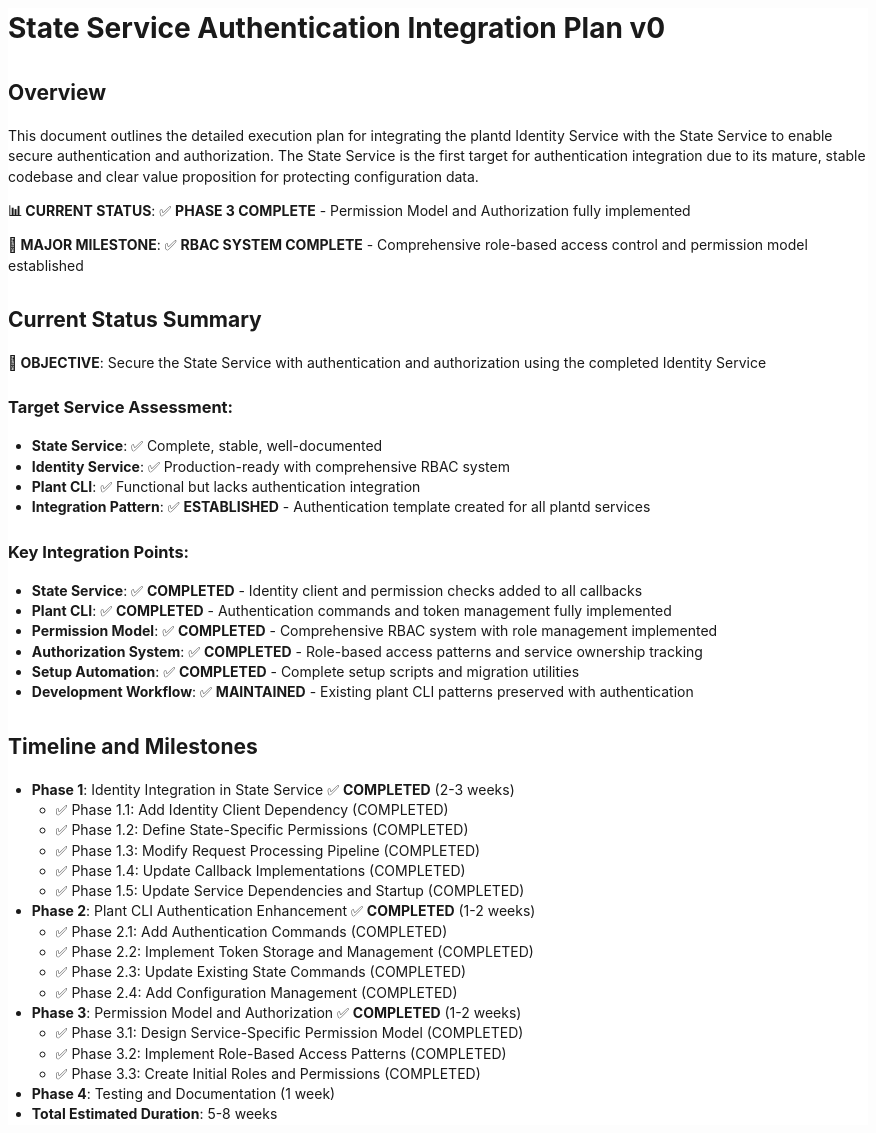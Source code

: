 # State Service Authentication Integration Plan v0

## Overview

This document outlines the detailed execution plan for integrating the plantd Identity Service with the State Service to enable secure authentication and authorization. The State Service is the first target for authentication integration due to its mature, stable codebase and clear value proposition for protecting configuration data.

**📊 CURRENT STATUS**: ✅ **PHASE 3 COMPLETE** - Permission Model and Authorization fully implemented

**🎯 MAJOR MILESTONE**: ✅ **RBAC SYSTEM COMPLETE** - Comprehensive role-based access control and permission model established

## Current Status Summary

**🎯 OBJECTIVE**: Secure the State Service with authentication and authorization using the completed Identity Service

### Target Service Assessment:
- **State Service**: ✅ Complete, stable, well-documented 
- **Identity Service**: ✅ Production-ready with comprehensive RBAC system
- **Plant CLI**: ✅ Functional but lacks authentication integration
- **Integration Pattern**: ✅ **ESTABLISHED** - Authentication template created for all plantd services

### Key Integration Points:
- **State Service**: ✅ **COMPLETED** - Identity client and permission checks added to all callbacks
- **Plant CLI**: ✅ **COMPLETED** - Authentication commands and token management fully implemented
- **Permission Model**: ✅ **COMPLETED** - Comprehensive RBAC system with role management implemented
- **Authorization System**: ✅ **COMPLETED** - Role-based access patterns and service ownership tracking
- **Setup Automation**: ✅ **COMPLETED** - Complete setup scripts and migration utilities
- **Development Workflow**: ✅ **MAINTAINED** - Existing plant CLI patterns preserved with authentication

## Timeline and Milestones

- **Phase 1**: Identity Integration in State Service ✅ **COMPLETED** (2-3 weeks)
  - ✅ Phase 1.1: Add Identity Client Dependency (COMPLETED)
  - ✅ Phase 1.2: Define State-Specific Permissions (COMPLETED)
  - ✅ Phase 1.3: Modify Request Processing Pipeline (COMPLETED)
  - ✅ Phase 1.4: Update Callback Implementations (COMPLETED)
  - ✅ Phase 1.5: Update Service Dependencies and Startup (COMPLETED)
- **Phase 2**: Plant CLI Authentication Enhancement ✅ **COMPLETED** (1-2 weeks)
  - ✅ Phase 2.1: Add Authentication Commands (COMPLETED)
  - ✅ Phase 2.2: Implement Token Storage and Management (COMPLETED)
  - ✅ Phase 2.3: Update Existing State Commands (COMPLETED)
  - ✅ Phase 2.4: Add Configuration Management (COMPLETED)
- **Phase 3**: Permission Model and Authorization ✅ **COMPLETED** (1-2 weeks)
  - ✅ Phase 3.1: Design Service-Specific Permission Model (COMPLETED)
  - ✅ Phase 3.2: Implement Role-Based Access Patterns (COMPLETED)
  - ✅ Phase 3.3: Create Initial Roles and Permissions (COMPLETED)
- **Phase 4**: Testing and Documentation (1 week)
- **Total Estimated Duration**: 5-8 weeks
